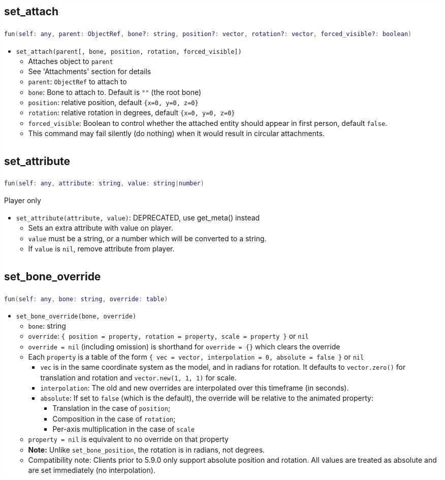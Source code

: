## set_attach


```lua
fun(self: any, parent: ObjectRef, bone?: string, position?: vector, rotation?: vector, forced_visible?: boolean)
```

 * `set_attach(parent[, bone, position, rotation, forced_visible])`
     * Attaches object to `parent`
     * See 'Attachments' section for details
     * `parent`: `ObjectRef` to attach to
     * `bone`: Bone to attach to. Default is `""` (the root bone)
     * `position`: relative position, default `{x=0, y=0, z=0}`
     * `rotation`: relative rotation in degrees, default `{x=0, y=0, z=0}`
     * `forced_visible`: Boolean to control whether the attached entity
        should appear in first person, default `false`.
     * This command may fail silently (do nothing) when it would result
       in circular attachments.

## set_attribute


```lua
fun(self: any, attribute: string, value: string|number)
```

 Player only
 * `set_attribute(attribute, value)`:  DEPRECATED, use get_meta() instead
     * Sets an extra attribute with value on player.
     * `value` must be a string, or a number which will be converted to a
       string.
     * If `value` is `nil`, remove attribute from player.

## set_bone_override


```lua
fun(self: any, bone: string, override: table)
```

 * `set_bone_override(bone, override)`
     * `bone`: string
     * `override`: `{ position = property, rotation = property, scale = property }` or `nil`
     * `override = nil` (including omission) is shorthand for `override = {}` which clears the override
     * Each `property` is a table of the form
       `{ vec = vector, interpolation = 0, absolute = false }` or `nil`
         * `vec` is in the same coordinate system as the model, and in radians for rotation.
           It defaults to `vector.zero()` for translation and rotation and `vector.new(1, 1, 1)` for scale.
         * `interpolation`: The old and new overrides are interpolated over this timeframe (in seconds).
         * `absolute`: If set to `false` (which is the default),
           the override will be relative to the animated property:
             * Translation in the case of `position`;
             * Composition in the case of `rotation`;
             * Per-axis multiplication in the case of `scale`
     * `property = nil` is equivalent to no override on that property
     * **Note:** Unlike `set_bone_position`, the rotation is in radians, not degrees.
     * Compatibility note: Clients prior to 5.9.0 only support absolute position and rotation.
       All values are treated as absolute and are set immediately (no interpolation).

